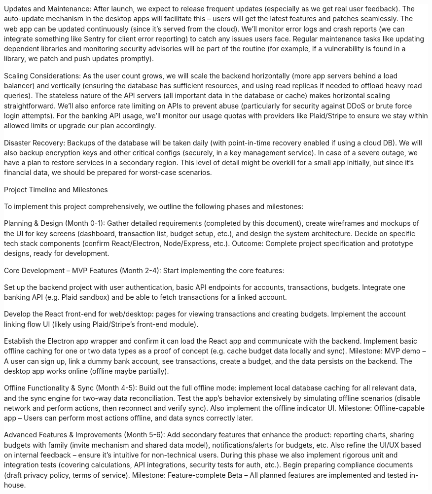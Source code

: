 Updates and Maintenance: After launch, we expect to release frequent updates (especially as we get real user feedback). The auto-update mechanism in the desktop apps will facilitate this – users will get the latest features and patches seamlessly. The web app can be updated continuously (since it’s served from the cloud). We’ll monitor error logs and crash reports (we can integrate something like Sentry for client error reporting) to catch any issues users face. Regular maintenance tasks like updating dependent libraries and monitoring security advisories will be part of the routine (for example, if a vulnerability is found in a library, we patch and push updates promptly).

Scaling Considerations: As the user count grows, we will scale the backend horizontally (more app servers behind a load balancer) and vertically (ensuring the database has sufficient resources, and using read replicas if needed to offload heavy read queries). The stateless nature of the API servers (all important data in the database or cache) makes horizontal scaling straightforward. We’ll also enforce rate limiting on APIs to prevent abuse (particularly for security against DDoS or brute force login attempts). For the banking API usage, we’ll monitor our usage quotas with providers like Plaid/Stripe to ensure we stay within allowed limits or upgrade our plan accordingly.

Disaster Recovery: Backups of the database will be taken daily (with point-in-time recovery enabled if using a cloud DB). We will also backup encryption keys and other critical configs (securely, in a key management service). In case of a severe outage, we have a plan to restore services in a secondary region. This level of detail might be overkill for a small app initially, but since it’s financial data, we should be prepared for worst-case scenarios.

Project Timeline and Milestones

To implement this project comprehensively, we outline the following phases and milestones:

Planning & Design (Month 0-1): Gather detailed requirements (completed by this document), create wireframes and mockups of the UI for key screens (dashboard, transaction list, budget setup, etc.), and design the system architecture. Decide on specific tech stack components (confirm React/Electron, Node/Express, etc.). Outcome: Complete project specification and prototype designs, ready for development.

Core Development – MVP Features (Month 2-4): Start implementing the core features:

Set up the backend project with user authentication, basic API endpoints for accounts, transactions, budgets. Integrate one banking API (e.g. Plaid sandbox) and be able to fetch transactions for a linked account.

Develop the React front-end for web/desktop: pages for viewing transactions and creating budgets. Implement the account linking flow UI (likely using Plaid/Stripe’s front-end module).

Establish the Electron app wrapper and confirm it can load the React app and communicate with the backend. Implement basic offline caching for one or two data types as a proof of concept (e.g. cache budget data locally and sync).
Milestone: MVP demo – A user can sign up, link a dummy bank account, see transactions, create a budget, and the data persists on the backend. The desktop app works online (offline maybe partially).

Offline Functionality & Sync (Month 4-5): Build out the full offline mode: implement local database caching for all relevant data, and the sync engine for two-way data reconciliation. Test the app’s behavior extensively by simulating offline scenarios (disable network and perform actions, then reconnect and verify sync). Also implement the offline indicator UI.
Milestone: Offline-capable app – Users can perform most actions offline, and data syncs correctly later.

Advanced Features & Improvements (Month 5-6): Add secondary features that enhance the product: reporting charts, sharing budgets with family (invite mechanism and shared data model), notifications/alerts for budgets, etc. Also refine the UI/UX based on internal feedback – ensure it’s intuitive for non-technical users. During this phase we also implement rigorous unit and integration tests (covering calculations, API integrations, security tests for auth, etc.). Begin preparing compliance documents (draft privacy policy, terms of service).
Milestone: Feature-complete Beta – All planned features are implemented and tested in-house.
